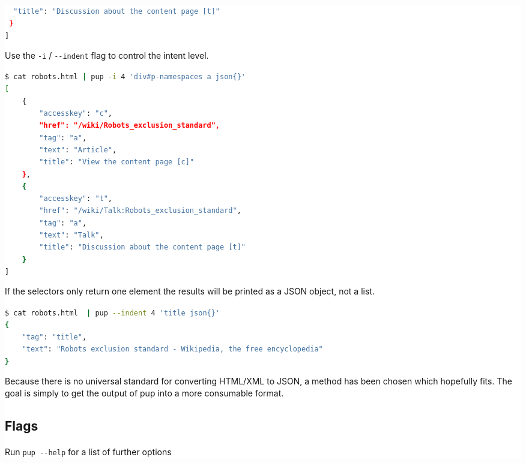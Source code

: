 ```bash
  "title": "Discussion about the content page [t]"
 }
]
```

Use the `-i` / `--indent` flag to control the intent level.

```bash
$ cat robots.html | pup -i 4 'div#p-namespaces a json{}'
[
    {
        "accesskey": "c",
        "href": "/wiki/Robots_exclusion_standard",
        "tag": "a",
        "text": "Article",
        "title": "View the content page [c]"
    },
    {
        "accesskey": "t",
        "href": "/wiki/Talk:Robots_exclusion_standard",
        "tag": "a",
        "text": "Talk",
        "title": "Discussion about the content page [t]"
    }
]
```

If the selectors only return one element the results will be printed as a JSON
object, not a list.

```bash
$ cat robots.html  | pup --indent 4 'title json{}'
{
    "tag": "title",
    "text": "Robots exclusion standard - Wikipedia, the free encyclopedia"
}
```

Because there is no universal standard for converting HTML/XML to JSON, a
method has been chosen which hopefully fits. The goal is simply to get the
output of pup into a more consumable format.

## Flags

Run `pup --help` for a list of further options
